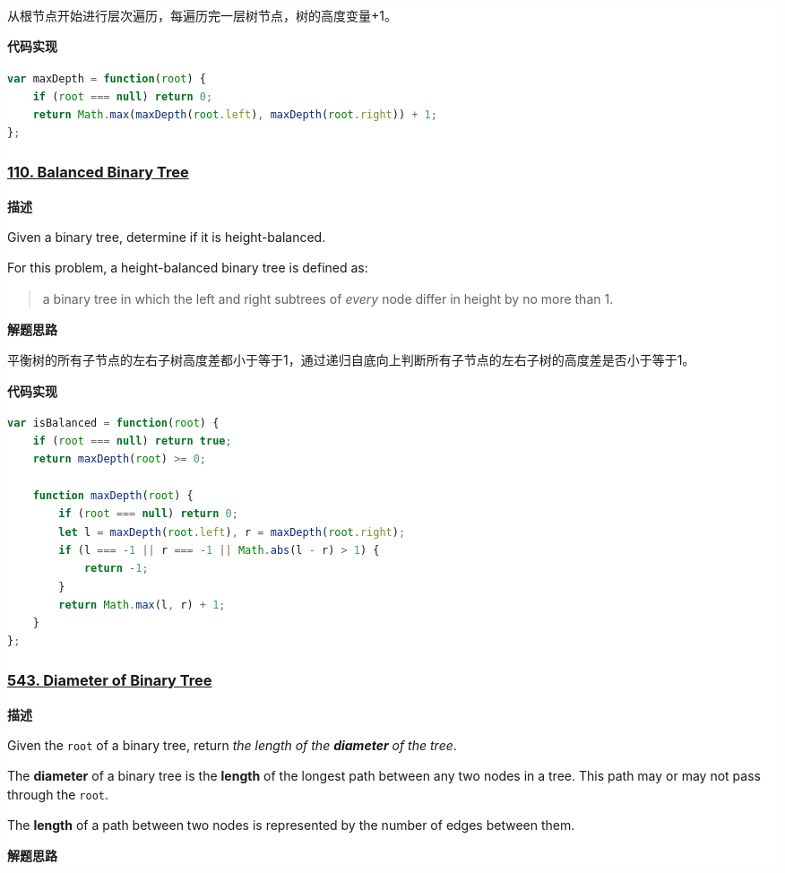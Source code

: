 从根节点开始进行层次遍历，每遍历完一层树节点，树的高度变量+1。

**代码实现**

```js
var maxDepth = function(root) {
    if (root === null) return 0;
    return Math.max(maxDepth(root.left), maxDepth(root.right)) + 1;
};
```

### [110. Balanced Binary Tree](https://leetcode.com/problems/balanced-binary-tree/description/)

**描述**

Given a binary tree, determine if it is height-balanced.

For this problem, a height-balanced binary tree is defined as:

> a binary tree in which the left and right subtrees of *every* node differ in height by no more than 1.

**解题思路**

平衡树的所有子节点的左右子树高度差都小于等于1，通过递归自底向上判断所有子节点的左右子树的高度差是否小于等于1。

**代码实现**

```js
var isBalanced = function(root) {
    if (root === null) return true;
    return maxDepth(root) >= 0;
    
    function maxDepth(root) {
        if (root === null) return 0;
        let l = maxDepth(root.left), r = maxDepth(root.right);
        if (l === -1 || r === -1 || Math.abs(l - r) > 1) {
            return -1;
        }
        return Math.max(l, r) + 1;
    }
};
```

### [543. Diameter of Binary Tree](https://leetcode.com/problems/diameter-of-binary-tree/description/)

**描述**

Given the `root` of a binary tree, return *the length of the **diameter** of the tree*.

The **diameter** of a binary tree is the **length** of the longest path between any two nodes in a tree. This path may or may not pass through the `root`.

The **length** of a path between two nodes is represented by the number of edges between them.

**解题思路**
